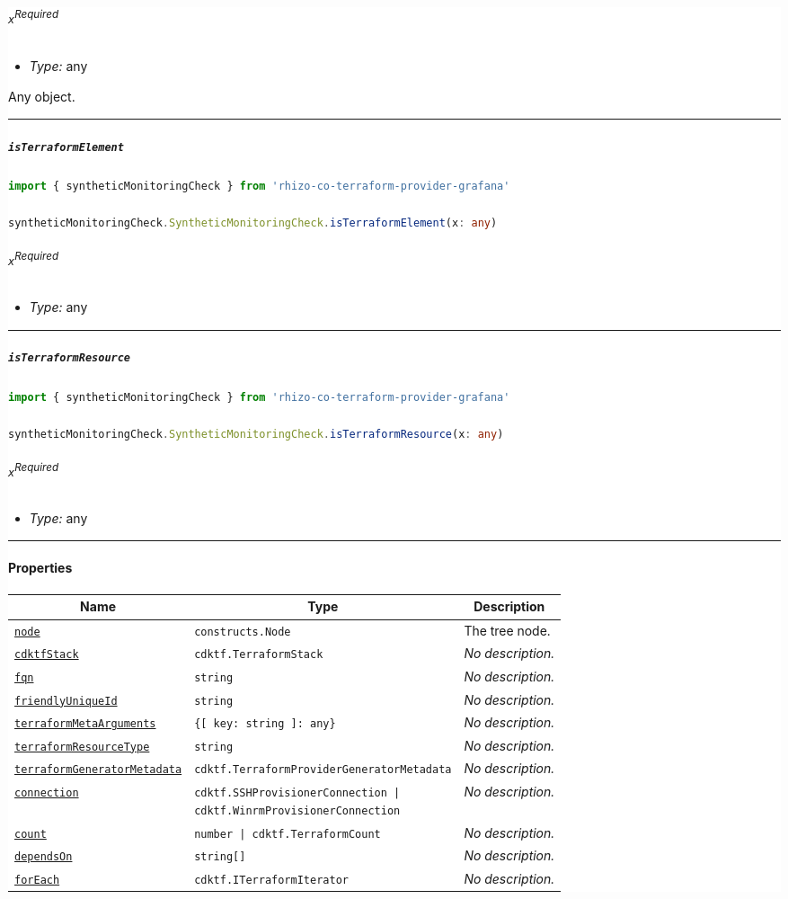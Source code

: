 ###### `x`<sup>Required</sup> <a name="x" id="rhizo-co-terraform-provider-grafana.syntheticMonitoringCheck.SyntheticMonitoringCheck.isConstruct.parameter.x"></a>

- *Type:* any

Any object.

---

##### `isTerraformElement` <a name="isTerraformElement" id="rhizo-co-terraform-provider-grafana.syntheticMonitoringCheck.SyntheticMonitoringCheck.isTerraformElement"></a>

```typescript
import { syntheticMonitoringCheck } from 'rhizo-co-terraform-provider-grafana'

syntheticMonitoringCheck.SyntheticMonitoringCheck.isTerraformElement(x: any)
```

###### `x`<sup>Required</sup> <a name="x" id="rhizo-co-terraform-provider-grafana.syntheticMonitoringCheck.SyntheticMonitoringCheck.isTerraformElement.parameter.x"></a>

- *Type:* any

---

##### `isTerraformResource` <a name="isTerraformResource" id="rhizo-co-terraform-provider-grafana.syntheticMonitoringCheck.SyntheticMonitoringCheck.isTerraformResource"></a>

```typescript
import { syntheticMonitoringCheck } from 'rhizo-co-terraform-provider-grafana'

syntheticMonitoringCheck.SyntheticMonitoringCheck.isTerraformResource(x: any)
```

###### `x`<sup>Required</sup> <a name="x" id="rhizo-co-terraform-provider-grafana.syntheticMonitoringCheck.SyntheticMonitoringCheck.isTerraformResource.parameter.x"></a>

- *Type:* any

---

#### Properties <a name="Properties" id="Properties"></a>

| **Name** | **Type** | **Description** |
| --- | --- | --- |
| <code><a href="#rhizo-co-terraform-provider-grafana.syntheticMonitoringCheck.SyntheticMonitoringCheck.property.node">node</a></code> | <code>constructs.Node</code> | The tree node. |
| <code><a href="#rhizo-co-terraform-provider-grafana.syntheticMonitoringCheck.SyntheticMonitoringCheck.property.cdktfStack">cdktfStack</a></code> | <code>cdktf.TerraformStack</code> | *No description.* |
| <code><a href="#rhizo-co-terraform-provider-grafana.syntheticMonitoringCheck.SyntheticMonitoringCheck.property.fqn">fqn</a></code> | <code>string</code> | *No description.* |
| <code><a href="#rhizo-co-terraform-provider-grafana.syntheticMonitoringCheck.SyntheticMonitoringCheck.property.friendlyUniqueId">friendlyUniqueId</a></code> | <code>string</code> | *No description.* |
| <code><a href="#rhizo-co-terraform-provider-grafana.syntheticMonitoringCheck.SyntheticMonitoringCheck.property.terraformMetaArguments">terraformMetaArguments</a></code> | <code>{[ key: string ]: any}</code> | *No description.* |
| <code><a href="#rhizo-co-terraform-provider-grafana.syntheticMonitoringCheck.SyntheticMonitoringCheck.property.terraformResourceType">terraformResourceType</a></code> | <code>string</code> | *No description.* |
| <code><a href="#rhizo-co-terraform-provider-grafana.syntheticMonitoringCheck.SyntheticMonitoringCheck.property.terraformGeneratorMetadata">terraformGeneratorMetadata</a></code> | <code>cdktf.TerraformProviderGeneratorMetadata</code> | *No description.* |
| <code><a href="#rhizo-co-terraform-provider-grafana.syntheticMonitoringCheck.SyntheticMonitoringCheck.property.connection">connection</a></code> | <code>cdktf.SSHProvisionerConnection \| cdktf.WinrmProvisionerConnection</code> | *No description.* |
| <code><a href="#rhizo-co-terraform-provider-grafana.syntheticMonitoringCheck.SyntheticMonitoringCheck.property.count">count</a></code> | <code>number \| cdktf.TerraformCount</code> | *No description.* |
| <code><a href="#rhizo-co-terraform-provider-grafana.syntheticMonitoringCheck.SyntheticMonitoringCheck.property.dependsOn">dependsOn</a></code> | <code>string[]</code> | *No description.* |
| <code><a href="#rhizo-co-terraform-provider-grafana.syntheticMonitoringCheck.SyntheticMonitoringCheck.property.forEach">forEach</a></code> | <code>cdktf.ITerraformIterator</code> | *No description.* |